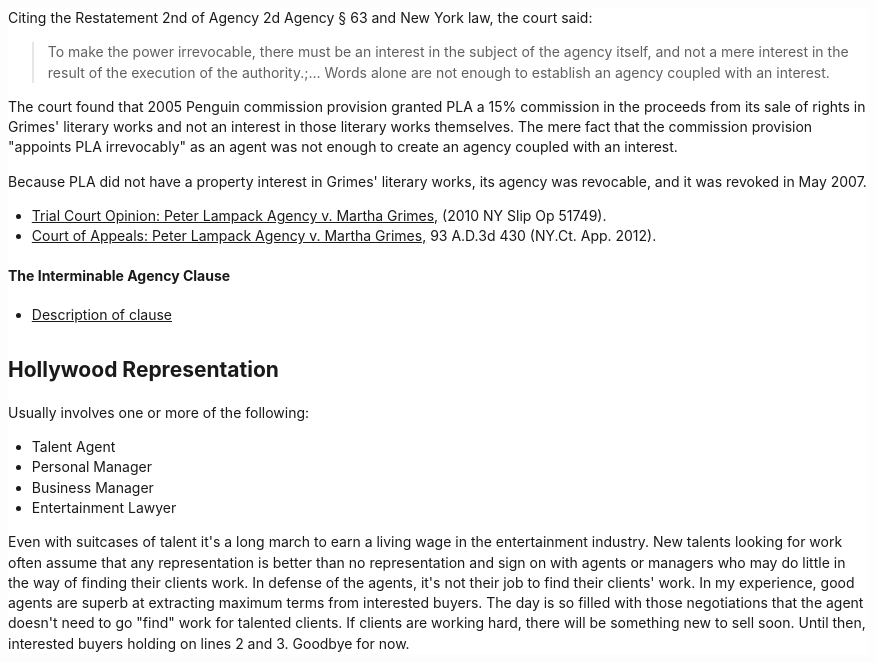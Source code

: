 Citing the Restatement 2nd of Agency 2d Agency § 63 and New York law, the court said:

> To make the power irrevocable, 
> there must be an interest
> in the subject of the agency itself, 
> and not a mere interest in the
> result of the execution of the authority.;&hellip; 
> Words alone are not enough to establish 
> an agency coupled with an interest.

The court found that 2005 Penguin commission provision granted PLA a 15% commission in
the proceeds from its sale of rights in Grimes' literary works and not
an interest in those literary works themselves. The mere fact that the
commission provision "appoints PLA irrevocably" as an agent was not
enough to create an agency coupled with an interest.

Because PLA did not have a property interest in Grimes' literary works, its agency was revocable, and it was revoked in May 2007. 

* [Trial Court Opinion: Peter Lampack Agency v. Martha Grimes,](http://scholar.google.co.uk/scholar_case?case=2622311633908231934) (2010 NY Slip Op 51749).
* [Court of Appeals: Peter Lampack Agency v. Martha Grimes,](http://scholar.google.co.uk/scholar_case?case=5116981929088179346) 93 A.D.3d 430 (NY.Ct. App. 2012).

#### The Interminable Agency Clause

* [Description of clause](http://accrispin.blogspot.com/2011/04/interminable-agency-clause.html)

## Hollywood Representation

Usually involves one or more of the following:

-   Talent Agent
-   Personal Manager
-   Business Manager
-   Entertainment Lawyer

Even with suitcases of talent 
it's a long march to earn a living wage 
in the entertainment industry. 
New talents looking for work often assume 
that any representation is better than no representation 
and sign on with agents or managers 
who may do little in the way of finding their clients work. 
In defense of the agents, 
it's not their job to find their clients' work.
In my experience, good agents are superb 
at extracting maximum terms from interested buyers. 
The day is so filled with those negotiations 
that the agent doesn't need to go "find" work for talented clients. 
If clients are working hard, 
there will be something new to sell soon. 
Until then, interested buyers holding on lines 2 and 3. 
Goodbye for now.
